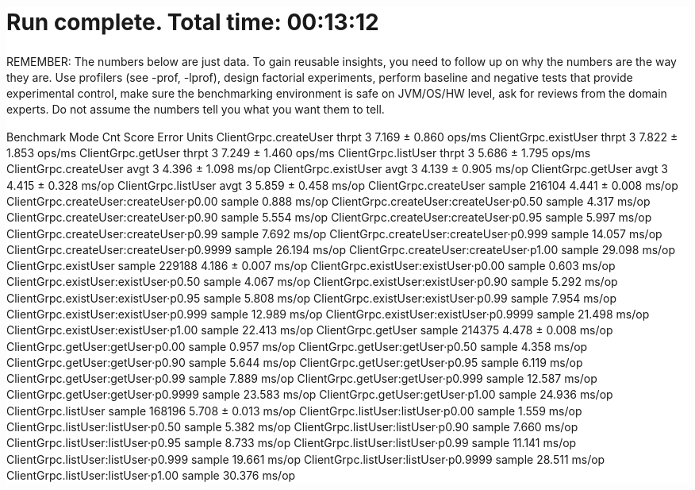 
# Run complete. Total time: 00:13:12

REMEMBER: The numbers below are just data. To gain reusable insights, you need to follow up on
why the numbers are the way they are. Use profilers (see -prof, -lprof), design factorial
experiments, perform baseline and negative tests that provide experimental control, make sure
the benchmarking environment is safe on JVM/OS/HW level, ask for reviews from the domain experts.
Do not assume the numbers tell you what you want them to tell.

Benchmark                                   Mode     Cnt   Score   Error   Units
ClientGrpc.createUser                      thrpt       3   7.169 ± 0.860  ops/ms
ClientGrpc.existUser                       thrpt       3   7.822 ± 1.853  ops/ms
ClientGrpc.getUser                         thrpt       3   7.249 ± 1.460  ops/ms
ClientGrpc.listUser                        thrpt       3   5.686 ± 1.795  ops/ms
ClientGrpc.createUser                       avgt       3   4.396 ± 1.098   ms/op
ClientGrpc.existUser                        avgt       3   4.139 ± 0.905   ms/op
ClientGrpc.getUser                          avgt       3   4.415 ± 0.328   ms/op
ClientGrpc.listUser                         avgt       3   5.859 ± 0.458   ms/op
ClientGrpc.createUser                     sample  216104   4.441 ± 0.008   ms/op
ClientGrpc.createUser:createUser·p0.00    sample           0.888           ms/op
ClientGrpc.createUser:createUser·p0.50    sample           4.317           ms/op
ClientGrpc.createUser:createUser·p0.90    sample           5.554           ms/op
ClientGrpc.createUser:createUser·p0.95    sample           5.997           ms/op
ClientGrpc.createUser:createUser·p0.99    sample           7.692           ms/op
ClientGrpc.createUser:createUser·p0.999   sample          14.057           ms/op
ClientGrpc.createUser:createUser·p0.9999  sample          26.194           ms/op
ClientGrpc.createUser:createUser·p1.00    sample          29.098           ms/op
ClientGrpc.existUser                      sample  229188   4.186 ± 0.007   ms/op
ClientGrpc.existUser:existUser·p0.00      sample           0.603           ms/op
ClientGrpc.existUser:existUser·p0.50      sample           4.067           ms/op
ClientGrpc.existUser:existUser·p0.90      sample           5.292           ms/op
ClientGrpc.existUser:existUser·p0.95      sample           5.808           ms/op
ClientGrpc.existUser:existUser·p0.99      sample           7.954           ms/op
ClientGrpc.existUser:existUser·p0.999     sample          12.989           ms/op
ClientGrpc.existUser:existUser·p0.9999    sample          21.498           ms/op
ClientGrpc.existUser:existUser·p1.00      sample          22.413           ms/op
ClientGrpc.getUser                        sample  214375   4.478 ± 0.008   ms/op
ClientGrpc.getUser:getUser·p0.00          sample           0.957           ms/op
ClientGrpc.getUser:getUser·p0.50          sample           4.358           ms/op
ClientGrpc.getUser:getUser·p0.90          sample           5.644           ms/op
ClientGrpc.getUser:getUser·p0.95          sample           6.119           ms/op
ClientGrpc.getUser:getUser·p0.99          sample           7.889           ms/op
ClientGrpc.getUser:getUser·p0.999         sample          12.587           ms/op
ClientGrpc.getUser:getUser·p0.9999        sample          23.583           ms/op
ClientGrpc.getUser:getUser·p1.00          sample          24.936           ms/op
ClientGrpc.listUser                       sample  168196   5.708 ± 0.013   ms/op
ClientGrpc.listUser:listUser·p0.00        sample           1.559           ms/op
ClientGrpc.listUser:listUser·p0.50        sample           5.382           ms/op
ClientGrpc.listUser:listUser·p0.90        sample           7.660           ms/op
ClientGrpc.listUser:listUser·p0.95        sample           8.733           ms/op
ClientGrpc.listUser:listUser·p0.99        sample          11.141           ms/op
ClientGrpc.listUser:listUser·p0.999       sample          19.661           ms/op
ClientGrpc.listUser:listUser·p0.9999      sample          28.511           ms/op
ClientGrpc.listUser:listUser·p1.00        sample          30.376           ms/op
